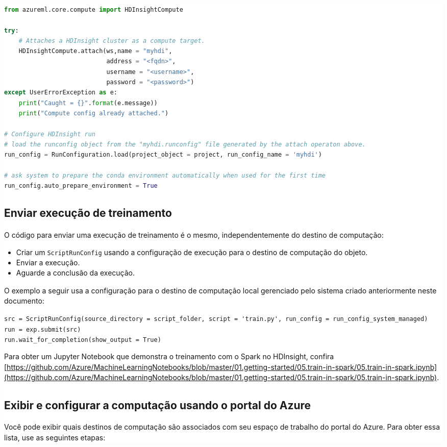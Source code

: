 ```python
from azureml.core.compute import HDInsightCompute

try:
    # Attaches a HDInsight cluster as a compute target.
    HDInsightCompute.attach(ws,name = "myhdi",
                            address = "<fqdn>",
                            username = "<username>",
                            password = "<password>")
except UserErrorException as e:
    print("Caught = {}".format(e.message))
    print("Compute config already attached.")

# Configure HDInsight run
# load the runconfig object from the "myhdi.runconfig" file generated by the attach operaton above.
run_config = RunConfiguration.load(project_object = project, run_config_name = 'myhdi')

# ask system to prepare the conda environment automatically when used for the first time
run_config.auto_prepare_environment = True
```

## <a name="submit-training-run"></a>Enviar execução de treinamento
    
O código para enviar uma execução de treinamento é o mesmo, independentemente do destino de computação:

* Criar um `ScriptRunConfig` usando a configuração de execução para o destino de computação do objeto.
* Enviar a execução.
* Aguarde a conclusão da execução.

O exemplo a seguir usa a configuração para o destino de computação local gerenciado pelo sistema criado anteriormente neste documento:

```pyghon
src = ScriptRunConfig(source_directory = script_folder, script = 'train.py', run_config = run_config_system_managed)
run = exp.submit(src)
run.wait_for_completion(show_output = True)
```

Para obter um Jupyter Notebook que demonstra o treinamento com o Spark no HDInsight, confira [https://github.com/Azure/MachineLearningNotebooks/blob/master/01.getting-started/05.train-in-spark/05.train-in-spark.ipynb](https://github.com/Azure/MachineLearningNotebooks/blob/master/01.getting-started/05.train-in-spark/05.train-in-spark.ipynb).

## <a name="view-and-set-up-compute-using-the-azure-portal"></a>Exibir e configurar a computação usando o portal do Azure

Você pode exibir quais destinos de computação são associados com seu espaço de trabalho do portal do Azure. Para obter essa lista, use as seguintes etapas:
